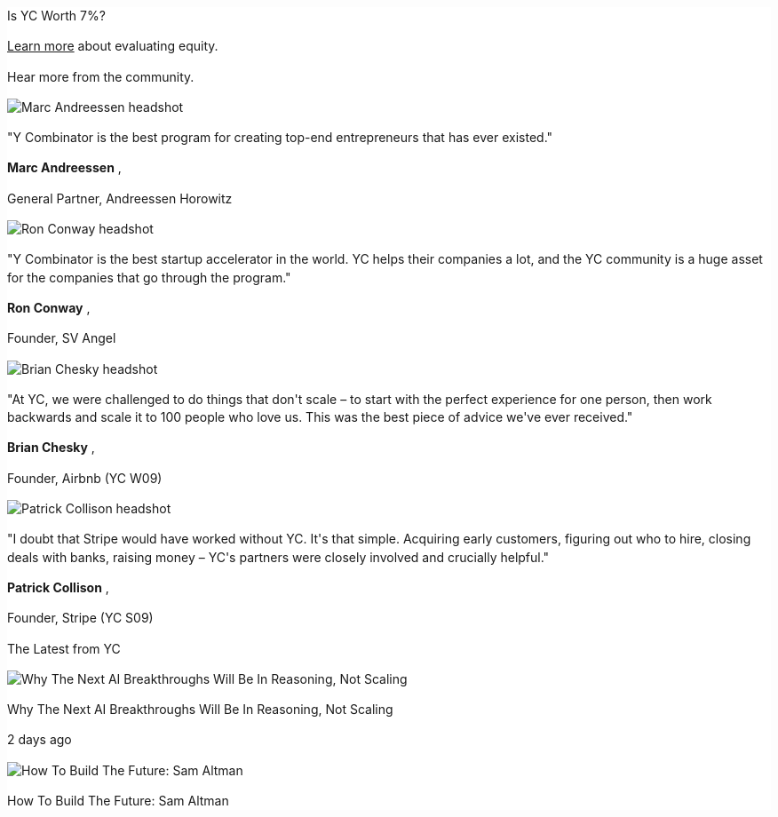 Is YC Worth 7%?

[Learn more](http://www.paulgraham.com/equity.html) about evaluating equity.

Hear more from the community.

![Marc Andreessen headshot](/vite/assets/marc-andreessen-B6IB5XEE.jpg)

"Y Combinator is the best program for creating top-end entrepreneurs that has
ever existed."

**Marc Andreessen** ,

General Partner, Andreessen Horowitz

![Ron Conway headshot](/vite/assets/ron-conway-DahY8Lgh.jpg)

"Y Combinator is the best startup accelerator in the world. YC helps their
companies a lot, and the YC community is a huge asset for the companies that
go through the program."

**Ron Conway** ,

Founder, SV Angel

![Brian Chesky headshot](/vite/assets/brian-chesky-Dok3kT1b.jpg)

"At YC, we were challenged to do things that don't scale – to start with the
perfect experience for one person, then work backwards and scale it to 100
people who love us. This was the best piece of advice we've ever received."

**Brian Chesky** ,

Founder, Airbnb (YC W09)

![Patrick Collison headshot](/vite/assets/patrick-collinson-MjupD62W.jpg)

"I doubt that Stripe would have worked without YC. It's that simple. Acquiring
early customers, figuring out who to hire, closing deals with banks, raising
money – YC's partners were closely involved and crucially helpful."

**Patrick Collison** ,

Founder, Stripe (YC S09)

The Latest from YC

![Why The Next AI Breakthroughs Will Be In Reasoning, Not
Scaling](https://img.youtube.com/vi/JiwiqYGw4iU/hqdefault.jpg)

Why The Next AI Breakthroughs Will Be In Reasoning, Not Scaling

2 days ago

![How To Build The Future: Sam
Altman](https://img.youtube.com/vi/xXCBz_8hM9w/hqdefault.jpg)

How To Build The Future: Sam Altman
